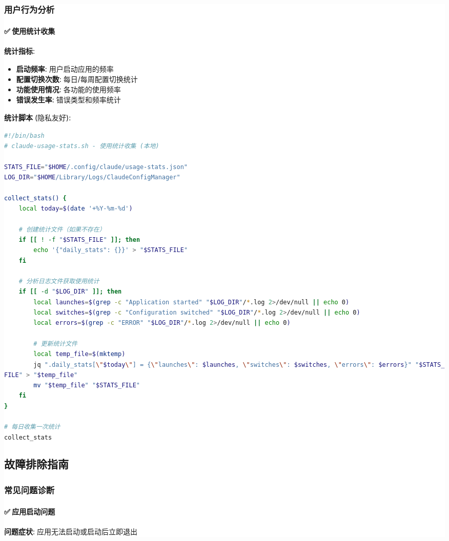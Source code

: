 ### 用户行为分析

#### ✅ 使用统计收集

**统计指标**:
- **启动频率**: 用户启动应用的频率
- **配置切换次数**: 每日/每周配置切换统计
- **功能使用情况**: 各功能的使用频率
- **错误发生率**: 错误类型和频率统计

**统计脚本** (隐私友好):
```bash
#!/bin/bash
# claude-usage-stats.sh - 使用统计收集 (本地)

STATS_FILE="$HOME/.config/claude/usage-stats.json"
LOG_DIR="$HOME/Library/Logs/ClaudeConfigManager"

collect_stats() {
    local today=$(date '+%Y-%m-%d')
    
    # 创建统计文件（如果不存在）
    if [[ ! -f "$STATS_FILE" ]]; then
        echo '{"daily_stats": {}}' > "$STATS_FILE"
    fi
    
    # 分析日志文件获取使用统计
    if [[ -d "$LOG_DIR" ]]; then
        local launches=$(grep -c "Application started" "$LOG_DIR"/*.log 2>/dev/null || echo 0)
        local switches=$(grep -c "Configuration switched" "$LOG_DIR"/*.log 2>/dev/null || echo 0)
        local errors=$(grep -c "ERROR" "$LOG_DIR"/*.log 2>/dev/null || echo 0)
        
        # 更新统计文件
        local temp_file=$(mktemp)
        jq ".daily_stats[\"$today\"] = {\"launches\": $launches, \"switches\": $switches, \"errors\": $errors}" "$STATS_FILE" > "$temp_file"
        mv "$temp_file" "$STATS_FILE"
    fi
}

# 每日收集一次统计
collect_stats
```

## 故障排除指南

### 常见问题诊断

#### ✅ 应用启动问题

**问题症状**: 应用无法启动或启动后立即退出
